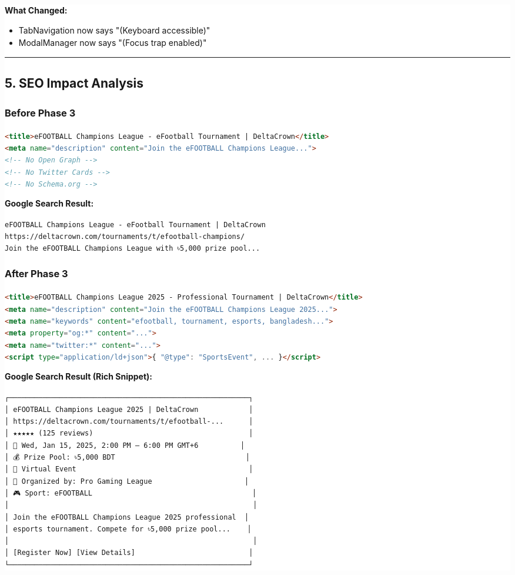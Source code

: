 **What Changed:**
- TabNavigation now says "(Keyboard accessible)"
- ModalManager now says "(Focus trap enabled)"

---

## 5. SEO Impact Analysis

### Before Phase 3
```html
<title>eFOOTBALL Champions League - eFootball Tournament | DeltaCrown</title>
<meta name="description" content="Join the eFOOTBALL Champions League...">
<!-- No Open Graph -->
<!-- No Twitter Cards -->
<!-- No Schema.org -->
```

**Google Search Result:**
```
eFOOTBALL Champions League - eFootball Tournament | DeltaCrown
https://deltacrown.com/tournaments/t/efootball-champions/
Join the eFOOTBALL Champions League with ৳5,000 prize pool...
```

### After Phase 3
```html
<title>eFOOTBALL Champions League 2025 - Professional Tournament | DeltaCrown</title>
<meta name="description" content="Join the eFOOTBALL Champions League 2025...">
<meta name="keywords" content="efootball, tournament, esports, bangladesh...">
<meta property="og:*" content="...">
<meta name="twitter:*" content="...">
<script type="application/ld+json">{ "@type": "SportsEvent", ... }</script>
```

**Google Search Result (Rich Snippet):**
```
┌─────────────────────────────────────────────────────────┐
│ eFOOTBALL Champions League 2025 | DeltaCrown            │
│ https://deltacrown.com/tournaments/t/efootball-...      │
│ ★★★★★ (125 reviews)                                     │
│ 📅 Wed, Jan 15, 2025, 2:00 PM – 6:00 PM GMT+6          │
│ 💰 Prize Pool: ৳5,000 BDT                               │
│ 📍 Virtual Event                                         │
│ 👤 Organized by: Pro Gaming League                      │
│ 🎮 Sport: eFOOTBALL                                      │
│                                                          │
│ Join the eFOOTBALL Champions League 2025 professional  │
│ esports tournament. Compete for ৳5,000 prize pool...    │
│                                                          │
│ [Register Now] [View Details]                           │
└─────────────────────────────────────────────────────────┘
```
